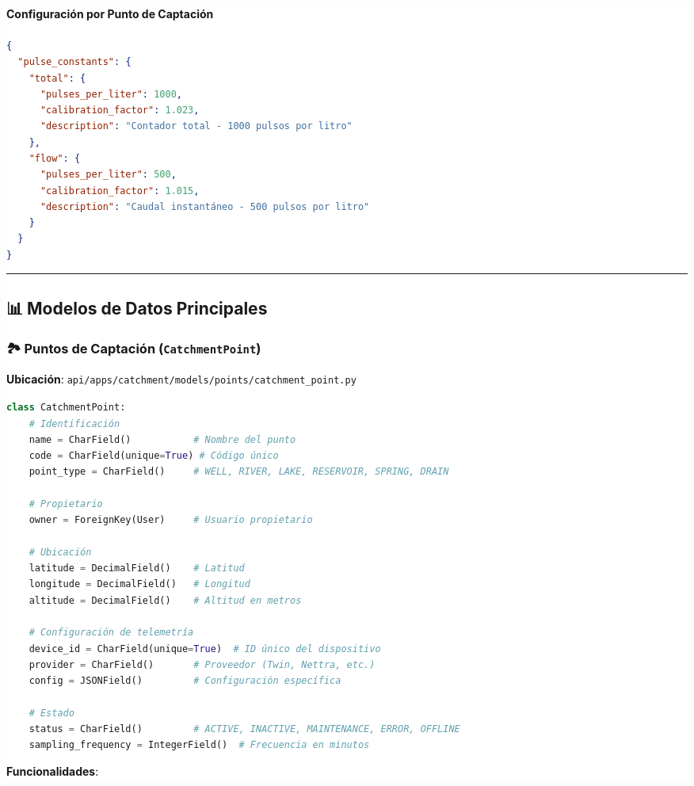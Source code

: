 #### Configuración por Punto de Captación

```json
{
  "pulse_constants": {
    "total": {
      "pulses_per_liter": 1000,
      "calibration_factor": 1.023,
      "description": "Contador total - 1000 pulsos por litro"
    },
    "flow": {
      "pulses_per_liter": 500,
      "calibration_factor": 1.015,
      "description": "Caudal instantáneo - 500 pulsos por litro"
    }
  }
}
```

---

## 📊 Modelos de Datos Principales

### 🏞️ Puntos de Captación (`CatchmentPoint`)

**Ubicación**: `api/apps/catchment/models/points/catchment_point.py`

```python
class CatchmentPoint:
    # Identificación
    name = CharField()           # Nombre del punto
    code = CharField(unique=True) # Código único
    point_type = CharField()     # WELL, RIVER, LAKE, RESERVOIR, SPRING, DRAIN

    # Propietario
    owner = ForeignKey(User)     # Usuario propietario

    # Ubicación
    latitude = DecimalField()    # Latitud
    longitude = DecimalField()   # Longitud
    altitude = DecimalField()    # Altitud en metros

    # Configuración de telemetría
    device_id = CharField(unique=True)  # ID único del dispositivo
    provider = CharField()       # Proveedor (Twin, Nettra, etc.)
    config = JSONField()         # Configuración específica

    # Estado
    status = CharField()         # ACTIVE, INACTIVE, MAINTENANCE, ERROR, OFFLINE
    sampling_frequency = IntegerField()  # Frecuencia en minutos
```

**Funcionalidades**:
